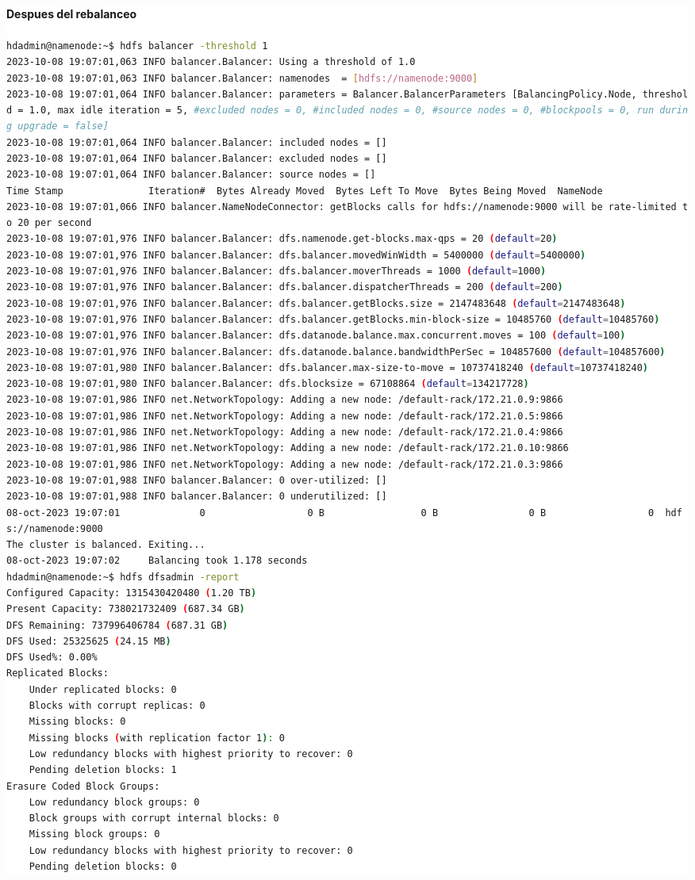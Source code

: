 </kbd>

#### Despues del rebalanceo


```bash
hdadmin@namenode:~$ hdfs balancer -threshold 1
2023-10-08 19:07:01,063 INFO balancer.Balancer: Using a threshold of 1.0
2023-10-08 19:07:01,063 INFO balancer.Balancer: namenodes  = [hdfs://namenode:9000]
2023-10-08 19:07:01,064 INFO balancer.Balancer: parameters = Balancer.BalancerParameters [BalancingPolicy.Node, threshold = 1.0, max idle iteration = 5, #excluded nodes = 0, #included nodes = 0, #source nodes = 0, #blockpools = 0, run during upgrade = false]
2023-10-08 19:07:01,064 INFO balancer.Balancer: included nodes = []
2023-10-08 19:07:01,064 INFO balancer.Balancer: excluded nodes = []
2023-10-08 19:07:01,064 INFO balancer.Balancer: source nodes = []
Time Stamp               Iteration#  Bytes Already Moved  Bytes Left To Move  Bytes Being Moved  NameNode
2023-10-08 19:07:01,066 INFO balancer.NameNodeConnector: getBlocks calls for hdfs://namenode:9000 will be rate-limited to 20 per second
2023-10-08 19:07:01,976 INFO balancer.Balancer: dfs.namenode.get-blocks.max-qps = 20 (default=20)
2023-10-08 19:07:01,976 INFO balancer.Balancer: dfs.balancer.movedWinWidth = 5400000 (default=5400000)
2023-10-08 19:07:01,976 INFO balancer.Balancer: dfs.balancer.moverThreads = 1000 (default=1000)
2023-10-08 19:07:01,976 INFO balancer.Balancer: dfs.balancer.dispatcherThreads = 200 (default=200)
2023-10-08 19:07:01,976 INFO balancer.Balancer: dfs.balancer.getBlocks.size = 2147483648 (default=2147483648)
2023-10-08 19:07:01,976 INFO balancer.Balancer: dfs.balancer.getBlocks.min-block-size = 10485760 (default=10485760)
2023-10-08 19:07:01,976 INFO balancer.Balancer: dfs.datanode.balance.max.concurrent.moves = 100 (default=100)
2023-10-08 19:07:01,976 INFO balancer.Balancer: dfs.datanode.balance.bandwidthPerSec = 104857600 (default=104857600)
2023-10-08 19:07:01,980 INFO balancer.Balancer: dfs.balancer.max-size-to-move = 10737418240 (default=10737418240)
2023-10-08 19:07:01,980 INFO balancer.Balancer: dfs.blocksize = 67108864 (default=134217728)
2023-10-08 19:07:01,986 INFO net.NetworkTopology: Adding a new node: /default-rack/172.21.0.9:9866
2023-10-08 19:07:01,986 INFO net.NetworkTopology: Adding a new node: /default-rack/172.21.0.5:9866
2023-10-08 19:07:01,986 INFO net.NetworkTopology: Adding a new node: /default-rack/172.21.0.4:9866
2023-10-08 19:07:01,986 INFO net.NetworkTopology: Adding a new node: /default-rack/172.21.0.10:9866
2023-10-08 19:07:01,986 INFO net.NetworkTopology: Adding a new node: /default-rack/172.21.0.3:9866
2023-10-08 19:07:01,988 INFO balancer.Balancer: 0 over-utilized: []
2023-10-08 19:07:01,988 INFO balancer.Balancer: 0 underutilized: []
08-oct-2023 19:07:01              0                  0 B                 0 B                0 B                  0  hdfs://namenode:9000
The cluster is balanced. Exiting...
08-oct-2023 19:07:02     Balancing took 1.178 seconds
hdadmin@namenode:~$ hdfs dfsadmin -report
Configured Capacity: 1315430420480 (1.20 TB)
Present Capacity: 738021732409 (687.34 GB)
DFS Remaining: 737996406784 (687.31 GB)
DFS Used: 25325625 (24.15 MB)
DFS Used%: 0.00%
Replicated Blocks:
	Under replicated blocks: 0
	Blocks with corrupt replicas: 0
	Missing blocks: 0
	Missing blocks (with replication factor 1): 0
	Low redundancy blocks with highest priority to recover: 0
	Pending deletion blocks: 1
Erasure Coded Block Groups: 
	Low redundancy block groups: 0
	Block groups with corrupt internal blocks: 0
	Missing block groups: 0
	Low redundancy blocks with highest priority to recover: 0
	Pending deletion blocks: 0
```